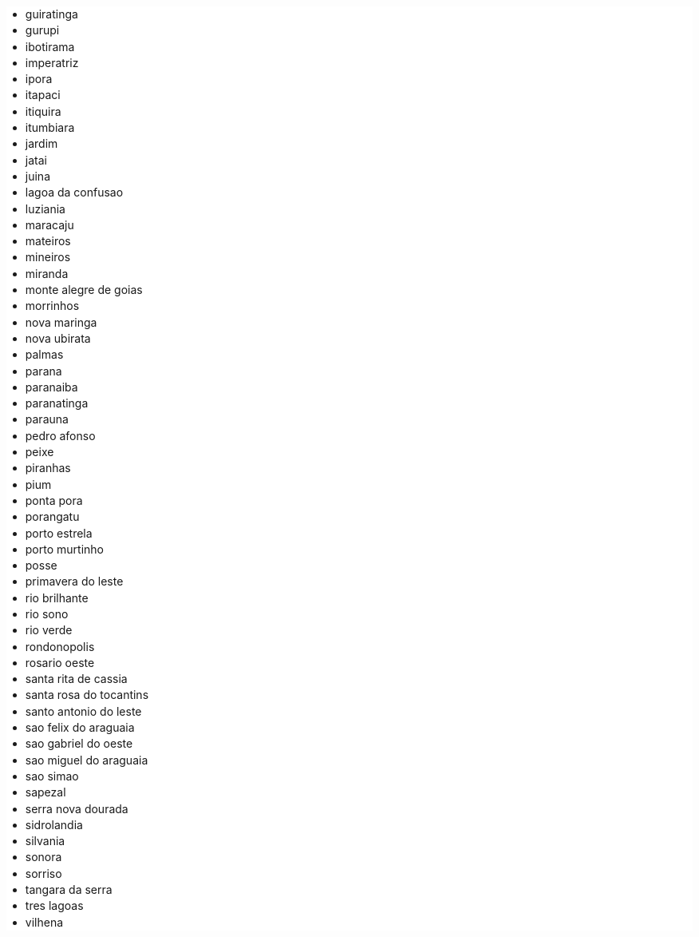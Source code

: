 - guiratinga
- gurupi
- ibotirama
- imperatriz
- ipora
- itapaci
- itiquira
- itumbiara
- jardim
- jatai
- juina
- lagoa da confusao
- luziania
- maracaju
- mateiros
- mineiros
- miranda
- monte alegre de goias
- morrinhos
- nova maringa
- nova ubirata
- palmas
- parana
- paranaiba
- paranatinga
- parauna
- pedro afonso
- peixe
- piranhas
- pium
- ponta pora
- porangatu
- porto estrela
- porto murtinho
- posse
- primavera do leste
- rio brilhante
- rio sono
- rio verde
- rondonopolis
- rosario oeste
- santa rita de cassia
- santa rosa do tocantins
- santo antonio do leste
- sao felix do araguaia
- sao gabriel do oeste
- sao miguel do araguaia
- sao simao
- sapezal
- serra nova dourada
- sidrolandia
- silvania
- sonora
- sorriso
- tangara da serra
- tres lagoas
- vilhena
